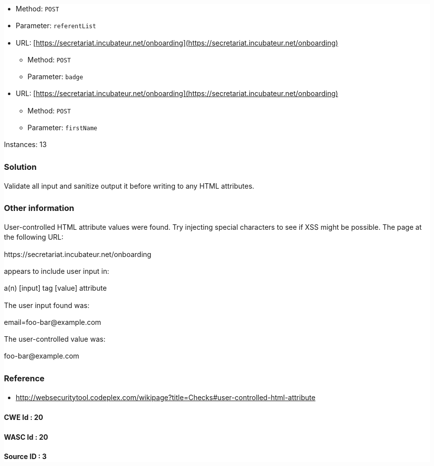   
  * Method: `POST`
  
  
  * Parameter: `referentList`
  
  
  
  
* URL: [https://secretariat.incubateur.net/onboarding](https://secretariat.incubateur.net/onboarding)
  
  
  * Method: `POST`
  
  
  * Parameter: `badge`
  
  
  
  
* URL: [https://secretariat.incubateur.net/onboarding](https://secretariat.incubateur.net/onboarding)
  
  
  * Method: `POST`
  
  
  * Parameter: `firstName`
  
  
  
  
Instances: 13
  
### Solution
<p>Validate all input and sanitize output it before writing to any HTML attributes.</p>
  
### Other information
<p>User-controlled HTML attribute values were found. Try injecting special characters to see if XSS might be possible. The page at the following URL:</p><p></p><p>https://secretariat.incubateur.net/onboarding</p><p></p><p>appears to include user input in: </p><p></p><p>a(n) [input] tag [value] attribute </p><p></p><p>The user input found was:</p><p>email=foo-bar@example.com</p><p></p><p>The user-controlled value was:</p><p>foo-bar@example.com</p>
  
### Reference
* http://websecuritytool.codeplex.com/wikipage?title=Checks#user-controlled-html-attribute

  
#### CWE Id : 20
  
#### WASC Id : 20
  
#### Source ID : 3

